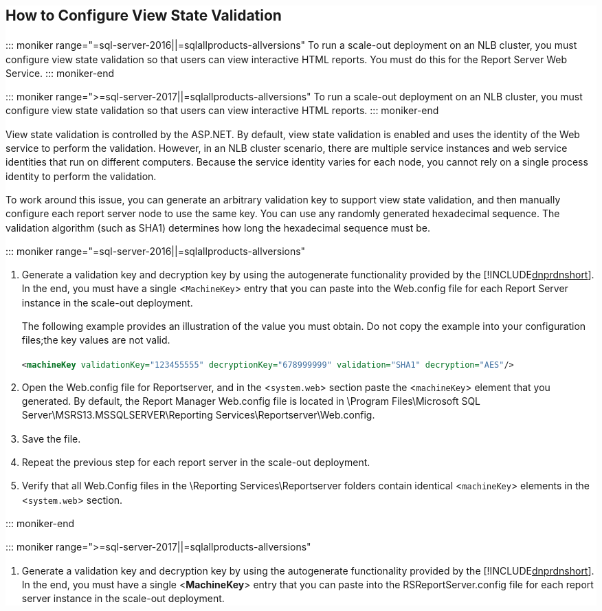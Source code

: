 ## <a name="ViewState"></a> How to Configure View State Validation

::: moniker range="=sql-server-2016||=sqlallproducts-allversions"
To run a scale-out deployment on an NLB cluster, you must configure view state validation so that users can view interactive HTML reports.  You must do this for the Report Server Web Service.
::: moniker-end

::: moniker range=">=sql-server-2017||=sqlallproducts-allversions"
To run a scale-out deployment on an NLB cluster, you must configure view state validation so that users can view interactive HTML reports.
::: moniker-end
  
 View state validation is controlled by the ASP.NET. By default, view state validation is enabled and uses the identity of the Web service to perform the validation. However, in an NLB cluster scenario, there are multiple service instances and web service identities that run on different computers. Because the service identity varies for each node, you cannot rely on a single process identity to perform the validation.  
  
 To work around this issue, you can generate an arbitrary validation key to support view state validation, and then manually configure each report server node to use the same key. You can use any randomly generated hexadecimal sequence. The validation algorithm (such as SHA1) determines how long the hexadecimal sequence must be.  

::: moniker range="=sql-server-2016||=sqlallproducts-allversions"

1. Generate a validation key and decryption key by using the autogenerate functionality provided by the [!INCLUDE[dnprdnshort](../../includes/dnprdnshort-md.md)]. In the end, you must have a single <`MachineKey`> entry that you can paste into the Web.config file for each Report Server instance in the scale-out deployment.  
  
    The following example provides an illustration of the value you must obtain. Do not copy the example into your configuration files;the key values are not valid.  
  
    ```xml
    <machineKey validationKey="123455555" decryptionKey="678999999" validation="SHA1" decryption="AES"/>  
    ```  
  
2. Open the Web.config file for Reportserver, and in the <`system.web`> section paste the <`machineKey`> element that you generated. By default, the Report Manager Web.config file is located in \Program Files\Microsoft SQL Server\MSRS13.MSSQLSERVER\Reporting Services\Reportserver\Web.config.  
  
3. Save the file.  
  
4. Repeat the previous step for each report server in the scale-out deployment.  
  
5. Verify that all Web.Config files in the \Reporting Services\Reportserver folders contain identical <`machineKey`> elements in the <`system.web`> section.  

::: moniker-end

::: moniker range=">=sql-server-2017||=sqlallproducts-allversions"

1. Generate a validation key and decryption key by using the autogenerate functionality provided by the [!INCLUDE[dnprdnshort](../../includes/dnprdnshort-md.md)]. In the end, you must have a single \<**MachineKey**> entry that you can paste into the RSReportServer.config file for each report server instance in the scale-out deployment.
